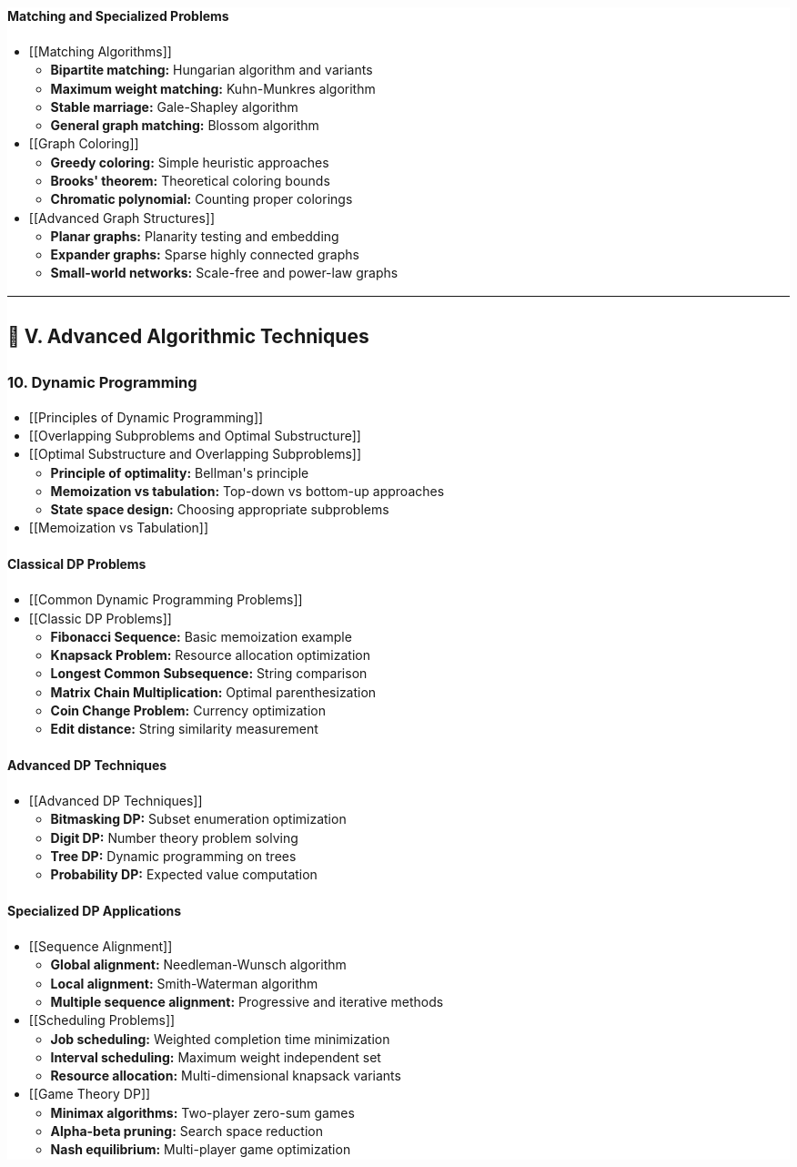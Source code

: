 #### Matching and Specialized Problems
- [[Matching Algorithms]]
	- **Bipartite matching:** Hungarian algorithm and variants
	- **Maximum weight matching:** Kuhn-Munkres algorithm
	- **Stable marriage:** Gale-Shapley algorithm
	- **General graph matching:** Blossom algorithm
- [[Graph Coloring]]
	- **Greedy coloring:** Simple heuristic approaches
	- **Brooks' theorem:** Theoretical coloring bounds
	- **Chromatic polynomial:** Counting proper colorings
- [[Advanced Graph Structures]]
	- **Planar graphs:** Planarity testing and embedding
	- **Expander graphs:** Sparse highly connected graphs
	- **Small-world networks:** Scale-free and power-law graphs

---

## 🧩 V. Advanced Algorithmic Techniques

### 10. Dynamic Programming
- [[Principles of Dynamic Programming]]
- [[Overlapping Subproblems and Optimal Substructure]]
- [[Optimal Substructure and Overlapping Subproblems]]
	- **Principle of optimality:** Bellman's principle
	- **Memoization vs tabulation:** Top-down vs bottom-up approaches
	- **State space design:** Choosing appropriate subproblems
- [[Memoization vs Tabulation]]

#### Classical DP Problems
- [[Common Dynamic Programming Problems]]
- [[Classic DP Problems]]
	- **Fibonacci Sequence:** Basic memoization example
	- **Knapsack Problem:** Resource allocation optimization
	- **Longest Common Subsequence:** String comparison
	- **Matrix Chain Multiplication:** Optimal parenthesization
	- **Coin Change Problem:** Currency optimization
	- **Edit distance:** String similarity measurement

#### Advanced DP Techniques
- [[Advanced DP Techniques]]
	- **Bitmasking DP:** Subset enumeration optimization
	- **Digit DP:** Number theory problem solving
	- **Tree DP:** Dynamic programming on trees
	- **Probability DP:** Expected value computation

#### Specialized DP Applications
- [[Sequence Alignment]]
	- **Global alignment:** Needleman-Wunsch algorithm
	- **Local alignment:** Smith-Waterman algorithm
	- **Multiple sequence alignment:** Progressive and iterative methods
- [[Scheduling Problems]]
	- **Job scheduling:** Weighted completion time minimization
	- **Interval scheduling:** Maximum weight independent set
	- **Resource allocation:** Multi-dimensional knapsack variants
- [[Game Theory DP]]
	- **Minimax algorithms:** Two-player zero-sum games
	- **Alpha-beta pruning:** Search space reduction
	- **Nash equilibrium:** Multi-player game optimization
